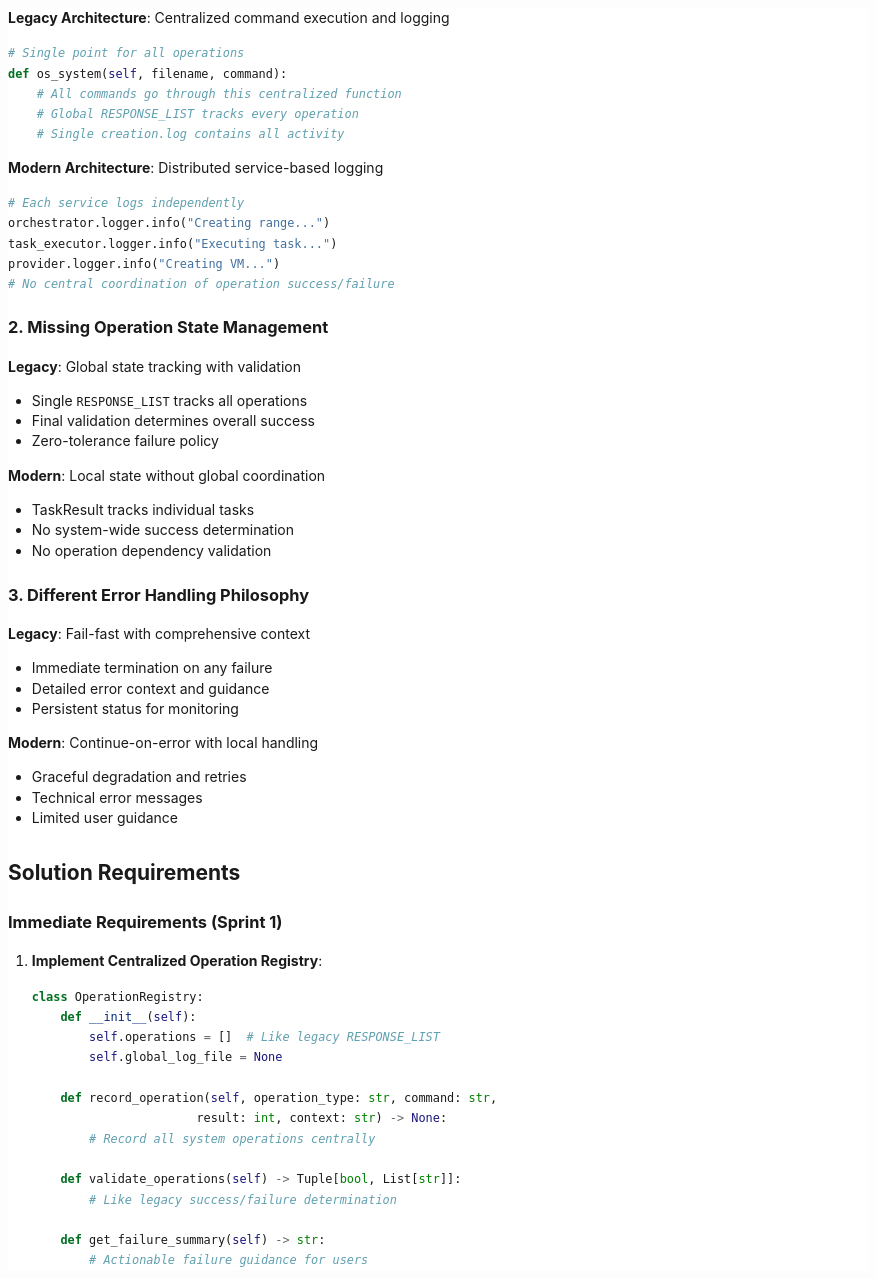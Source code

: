 **Legacy Architecture**: Centralized command execution and logging
```python
# Single point for all operations
def os_system(self, filename, command):
    # All commands go through this centralized function
    # Global RESPONSE_LIST tracks every operation
    # Single creation.log contains all activity
```

**Modern Architecture**: Distributed service-based logging
```python
# Each service logs independently
orchestrator.logger.info("Creating range...")
task_executor.logger.info("Executing task...")
provider.logger.info("Creating VM...")
# No central coordination of operation success/failure
```

### 2. Missing Operation State Management

**Legacy**: Global state tracking with validation
- Single `RESPONSE_LIST` tracks all operations
- Final validation determines overall success
- Zero-tolerance failure policy

**Modern**: Local state without global coordination
- TaskResult tracks individual tasks
- No system-wide success determination
- No operation dependency validation

### 3. Different Error Handling Philosophy

**Legacy**: Fail-fast with comprehensive context
- Immediate termination on any failure
- Detailed error context and guidance
- Persistent status for monitoring

**Modern**: Continue-on-error with local handling
- Graceful degradation and retries
- Technical error messages
- Limited user guidance

## Solution Requirements

### Immediate Requirements (Sprint 1)

1. **Implement Centralized Operation Registry**:
   ```python
   class OperationRegistry:
       def __init__(self):
           self.operations = []  # Like legacy RESPONSE_LIST
           self.global_log_file = None
           
       def record_operation(self, operation_type: str, command: str, 
                          result: int, context: str) -> None:
           # Record all system operations centrally
           
       def validate_operations(self) -> Tuple[bool, List[str]]:
           # Like legacy success/failure determination
           
       def get_failure_summary(self) -> str:
           # Actionable failure guidance for users
   ```

